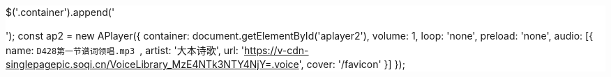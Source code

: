 $('.container').append('<div id=aplayer2></div>');
    const ap2 = new APlayer({
        container: document.getElementById('aplayer2'),
        volume: 1,
        loop: 'none',
        preload: 'none',
        audio: [{
            name: `D428第一节谱词领唱.mp3
`,
            artist: '大本诗歌',
            url: 'https://v-cdn-singlepagepic.soqi.cn/VoiceLibrary_MzE4NTk3NTY4NjY=.voice',
            cover: '/favicon'
        }]
    });
    
</script>
